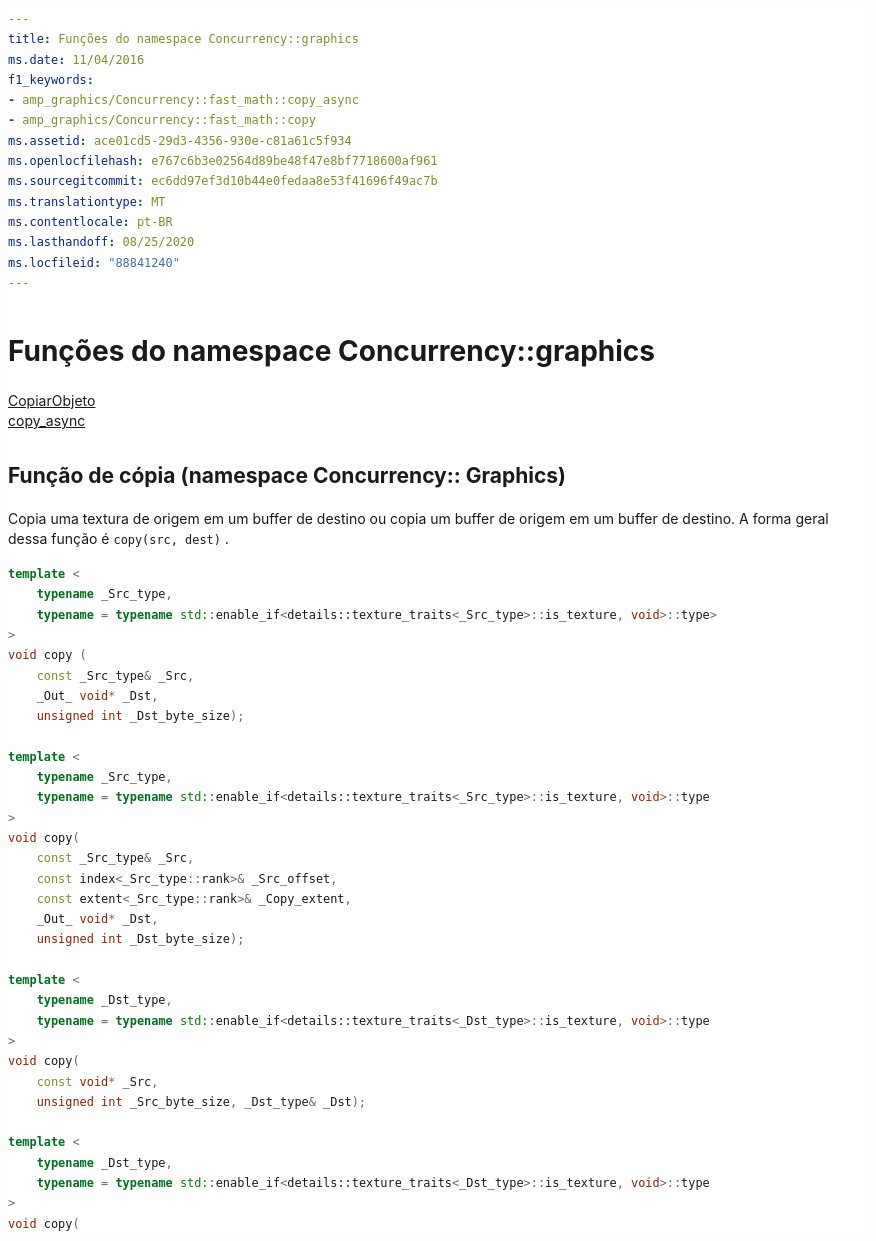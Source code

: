```yaml
---
title: Funções do namespace Concurrency::graphics
ms.date: 11/04/2016
f1_keywords:
- amp_graphics/Concurrency::fast_math::copy_async
- amp_graphics/Concurrency::fast_math::copy
ms.assetid: ace01cd5-29d3-4356-930e-c81a61c5f934
ms.openlocfilehash: e767c6b3e02564d89be48f47e8bf7718600af961
ms.sourcegitcommit: ec6dd97ef3d10b44e0fedaa8e53f41696f49ac7b
ms.translationtype: MT
ms.contentlocale: pt-BR
ms.lasthandoff: 08/25/2020
ms.locfileid: "88841240"
---
```

# <a name="concurrencygraphics-namespace-functions"></a>Funções do namespace Concurrency::graphics

[CopiarObjeto](#copy)\
[copy_async](#copy_async)

## <a name="copy-function-concurrencygraphics-namespace"></a><a name="copy"></a> Função de cópia (namespace Concurrency:: Graphics)

Copia uma textura de origem em um buffer de destino ou copia um buffer de origem em um buffer de destino. A forma geral dessa função é `copy(src, dest)` .

```cpp
template <
    typename _Src_type,
    typename = typename std::enable_if<details::texture_traits<_Src_type>::is_texture, void>::type>
>
void copy (
    const _Src_type& _Src,
    _Out_ void* _Dst,
    unsigned int _Dst_byte_size);

template <
    typename _Src_type,
    typename = typename std::enable_if<details::texture_traits<_Src_type>::is_texture, void>::type
>
void copy(
    const _Src_type& _Src,
    const index<_Src_type::rank>& _Src_offset,
    const extent<_Src_type::rank>& _Copy_extent,
    _Out_ void* _Dst,
    unsigned int _Dst_byte_size);

template <
    typename _Dst_type,
    typename = typename std::enable_if<details::texture_traits<_Dst_type>::is_texture, void>::type
>
void copy(
    const void* _Src,
    unsigned int _Src_byte_size, _Dst_type& _Dst);

template <
    typename _Dst_type,
    typename = typename std::enable_if<details::texture_traits<_Dst_type>::is_texture, void>::type
>
void copy(
```